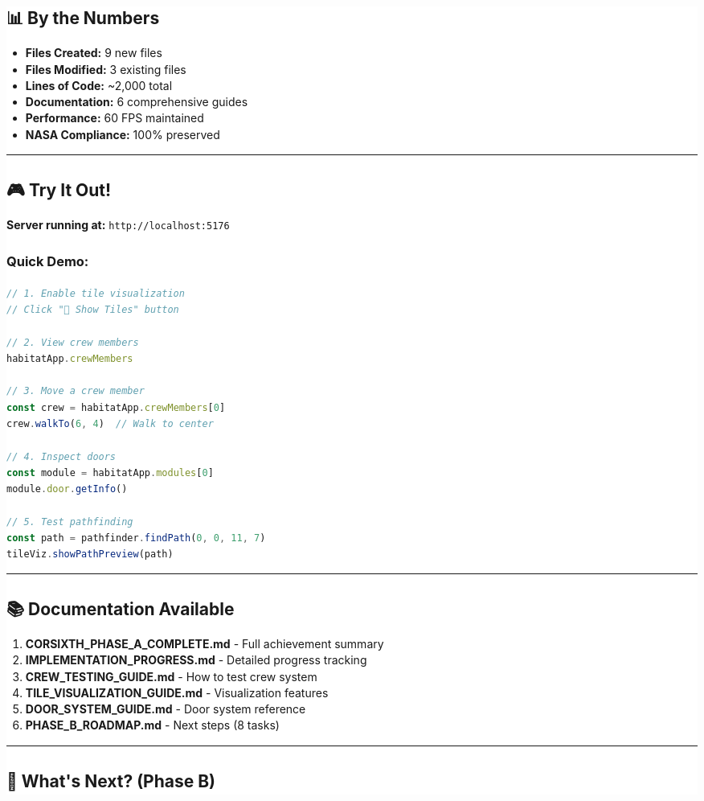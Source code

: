 ## 📊 By the Numbers

- **Files Created:** 9 new files
- **Files Modified:** 3 existing files
- **Lines of Code:** ~2,000 total
- **Documentation:** 6 comprehensive guides
- **Performance:** 60 FPS maintained
- **NASA Compliance:** 100% preserved

---

## 🎮 Try It Out!

**Server running at:** `http://localhost:5176`

### Quick Demo:

```javascript
// 1. Enable tile visualization
// Click "🔲 Show Tiles" button

// 2. View crew members
habitatApp.crewMembers

// 3. Move a crew member
const crew = habitatApp.crewMembers[0]
crew.walkTo(6, 4)  // Walk to center

// 4. Inspect doors
const module = habitatApp.modules[0]
module.door.getInfo()

// 5. Test pathfinding
const path = pathfinder.findPath(0, 0, 11, 7)
tileViz.showPathPreview(path)
```

---

## 📚 Documentation Available

1. **CORSIXTH_PHASE_A_COMPLETE.md** - Full achievement summary
2. **IMPLEMENTATION_PROGRESS.md** - Detailed progress tracking
3. **CREW_TESTING_GUIDE.md** - How to test crew system
4. **TILE_VISUALIZATION_GUIDE.md** - Visualization features
5. **DOOR_SYSTEM_GUIDE.md** - Door system reference
6. **PHASE_B_ROADMAP.md** - Next steps (8 tasks)

---

## 🚀 What's Next? (Phase B)
